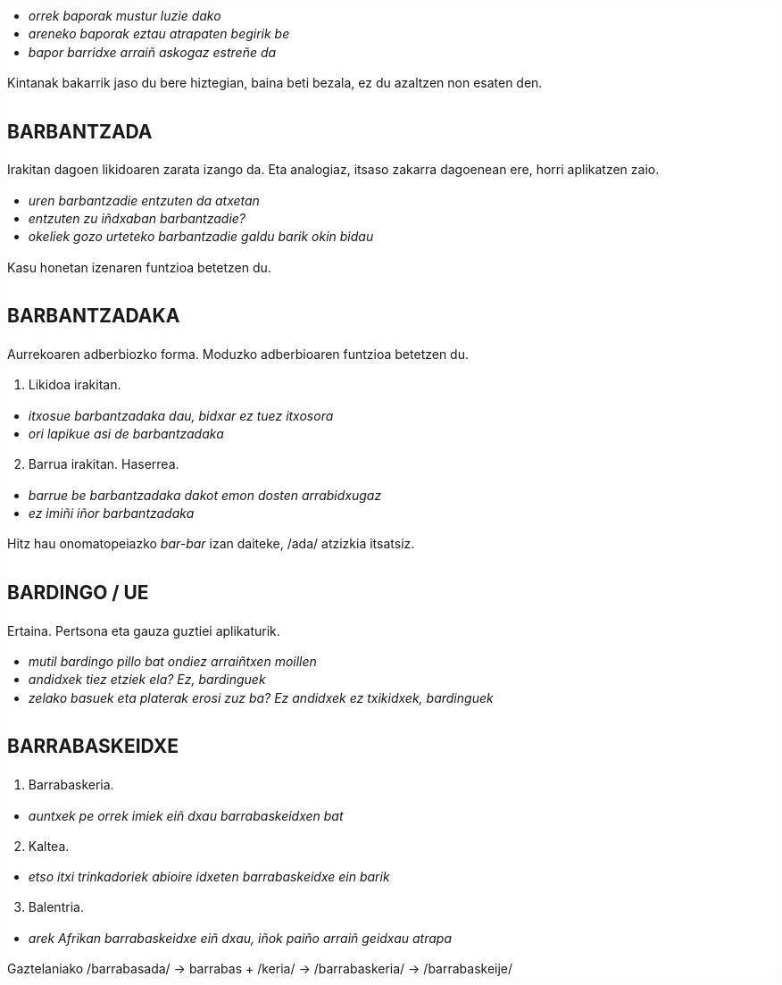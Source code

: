- *orrek baporak mustur luzie dako*
- *areneko baporak eztau atrapaten begirik be*
- *bapor barridxe arraiñ askogaz estreñe da*

Kintanak bakarrik jaso du bere hiztegian, baina beti bezala, ez du azaltzen non esaten den.

## BARBANTZADA ##

Irakitan dagoen likidoaren zarata izango da. Eta analogiaz, itsaso zakarra dagoenean ere, horri aplikatzen zaio.

- *uren barbantzadie entzuten da atxetan*
- *entzuten zu iñdxaban barbantzadie?*
- *okeliek gozo urteteko barbantzadie galdu barik okin bidau*

Kasu honetan izenaren funtzioa betetzen du.

## BARBANTZADAKA ##

Aurrekoaren adberbiozko forma. Moduzko adberbioaren funtzioa betetzen du.

1. Likidoa irakitan.

- *itxosue barbantzadaka dau, bidxar ez tuez itxosora*
- *ori lapikue asi de barbantzadaka*

2. Barrua irakitan. Haserrea.

- *barrue be barbantzadaka dakot emon dosten arrabidxugaz*
- *ez imiñi iñor barbantzadaka*

Hitz hau onomatopeiazko *bar-bar* izan daiteke, /ada/ atzizkia itsatsiz.

## BARDINGO / UE ##

Ertaina. Pertsona eta gauza guztiei aplikaturik.

- *mutil bardingo pillo bat ondiez arraiñtxen moillen*
- *andidxek tiez etziek ela? Ez, bardinguek*
- *zelako basuek eta platerak erosi zuz ba? Ez andidxek ez txikidxek, bardinguek*

## BARRABASKEIDXE ##

1. Barrabaskeria.

- *auntxek pe orrek imiek eiñ dxau barrabaskeidxen bat*

2. Kaltea.

- *etso itxi trinkadoriek abioire idxeten barrabaskeidxe ein barik*

3. Balentria.

- *arek Afrikan barrabaskeidxe eiñ dxau, iñok paiño arraiñ geidxau atrapa*

Gaztelaniako /barrabasada/ → barrabas + /keria/ → /barrabaskeria/ → /barrabaskeije/
